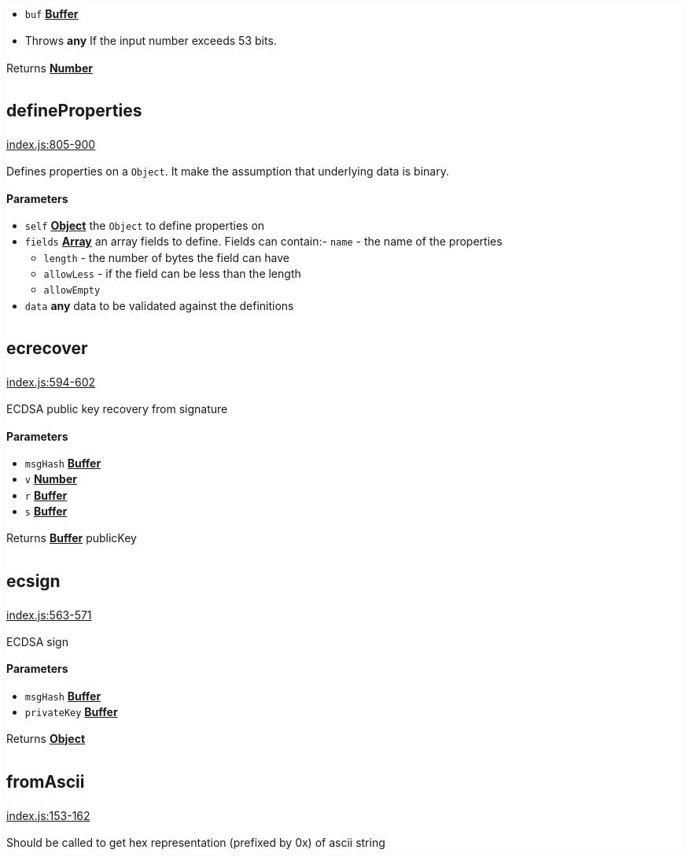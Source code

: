 -   `buf` **[Buffer][65]** 


-   Throws **any** If the input number exceeds 53 bits.

Returns **[Number][68]** 

## defineProperties

[index.js:805-900][69]

Defines properties on a `Object`. It make the assumption that underlying data is binary.

**Parameters**

-   `self` **[Object][70]** the `Object` to define properties on
-   `fields` **[Array][62]** an array fields to define. Fields can contain:-   `name` - the name of the properties
    -   `length` - the number of bytes the field can have
    -   `allowLess` - if the field can be less than the length
    -   `allowEmpty`
-   `data` **any** data to be validated against the definitions

## ecrecover

[index.js:594-602][71]

ECDSA public key recovery from signature

**Parameters**

-   `msgHash` **[Buffer][65]** 
-   `v` **[Number][68]** 
-   `r` **[Buffer][65]** 
-   `s` **[Buffer][65]** 

Returns **[Buffer][65]** publicKey

## ecsign

[index.js:563-571][72]

ECDSA sign

**Parameters**

-   `msgHash` **[Buffer][65]** 
-   `privateKey` **[Buffer][65]** 

Returns **[Object][70]** 

## fromAscii

[index.js:153-162][73]

Should be called to get hex representation (prefixed by 0x) of ascii string


[1]: #addhexprefix
[2]: #arraycontainsarray
[3]: #batojson
[4]: #buffertohex
[5]: #buffertoint
[6]: #defineproperties
[7]: #ecrecover
[8]: #ecsign
[9]: #fromascii
[10]: #fromrpcsig
[11]: #fromsigned
[12]: #fromutf8
[13]: #generateaddress
[14]: #getbinarysize
[15]: #getkeys
[16]: #hashpersonalmessage
[17]: #importpublic
[18]: #inttobuffer
[19]: #inttohex
[20]: #ishexstring
[21]: #isprecompiled
[22]: #isvalidaddress
[23]: #isvalidchecksumaddress
[24]: #isvalidprivate
[25]: #isvalidpublic
[26]: #isvalidsignature
[27]: #iszeroaddress
[28]: #keccak
[29]: #keccak256_null
[30]: #keccak256_null_s
[31]: #keccak256_rlp
[32]: #keccak256_rlp_array
[33]: #keccak256_rlp_array_s
[34]: #keccak256_rlp_s
[35]: #lsetlength
[36]: #max_integer
[37]: #padtoeven
[38]: #privatetoaddress
[39]: #privatetopublic
[40]: #publictoaddress
[41]: #ripemd160
[42]: #rlphash
[43]: #setlengthright
[44]: #sha256
[45]: #sha3
[46]: #stripzeros
[47]: #toascii
[48]: #tobuffer
[49]: #tochecksumaddress
[50]: #torpcsig
[51]: #tounsigned
[52]: #toutf8
[53]: #two_pow256
[54]: #zeroaddress
[55]: #zeros
[56]: #zeros-1
[57]: #zeros-2
[58]: #zeros-3
[59]: https://github.com/icjs/icjs-util/blob/fca8f3b96d9454ac57baf294bd6f929c897f072d/index.js#L17-L23 "Source code on GitHub"
[60]: https://developer.mozilla.org/docs/Web/JavaScript/Reference/Global_Objects/String
[61]: https://github.com/icjs/icjs-util/blob/fca8f3b96d9454ac57baf294bd6f929c897f072d/index.js#L88-L93 "Source code on GitHub"
[62]: https://developer.mozilla.org/docs/Web/JavaScript/Reference/Global_Objects/Array
[63]: https://developer.mozilla.org/docs/Web/JavaScript/Reference/Global_Objects/Boolean
[64]: https://github.com/icjs/icjs-util/blob/fca8f3b96d9454ac57baf294bd6f929c897f072d/index.js#L783-L793 "Source code on GitHub"
[65]: https://nodejs.org/api/buffer.html
[66]: https://github.com/icjs/icjs-util/blob/fca8f3b96d9454ac57baf294bd6f929c897f072d/index.js#L406-L409 "Source code on GitHub"
[67]: https://github.com/icjs/icjs-util/blob/fca8f3b96d9454ac57baf294bd6f929c897f072d/index.js#L397-L399 "Source code on GitHub"
[68]: https://developer.mozilla.org/docs/Web/JavaScript/Reference/Global_Objects/Number
[69]: https://github.com/icjs/icjs-util/blob/fca8f3b96d9454ac57baf294bd6f929c897f072d/index.js#L805-L900 "Source code on GitHub"
[70]: https://developer.mozilla.org/docs/Web/JavaScript/Reference/Global_Objects/Object
[71]: https://github.com/icjs/icjs-util/blob/fca8f3b96d9454ac57baf294bd6f929c897f072d/index.js#L594-L602 "Source code on GitHub"
[72]: https://github.com/icjs/icjs-util/blob/fca8f3b96d9454ac57baf294bd6f929c897f072d/index.js#L563-L571 "Source code on GitHub"
[73]: https://github.com/icjs/icjs-util/blob/fca8f3b96d9454ac57baf294bd6f929c897f072d/index.js#L153-L162 "Source code on GitHub"
[74]: https://github.com/icjs/icjs-util/blob/fca8f3b96d9454ac57baf294bd6f929c897f072d/index.js#L630-L649 "Source code on GitHub"
[75]: https://github.com/irchain/go-irchain/issues/2053
[76]: https://github.com/icjs/icjs-util/blob/fca8f3b96d9454ac57baf294bd6f929c897f072d/index.js#L416-L418 "Source code on GitHub"
[77]: https://github.com/icjs/icjs-util/blob/fca8f3b96d9454ac57baf294bd6f929c897f072d/index.js#L139-L143 "Source code on GitHub"
[78]: https://github.com/icjs/icjs-util/blob/fca8f3b96d9454ac57baf294bd6f929c897f072d/index.js#L716-L730 "Source code on GitHub"
[79]: https://github.com/icjs/icjs-util/blob/fca8f3b96d9454ac57baf294bd6f929c897f072d/index.js#L71-L77 "Source code on GitHub"
[80]: https://github.com/icjs/icjs-util/blob/fca8f3b96d9454ac57baf294bd6f929c897f072d/index.js#L173-L190 "Source code on GitHub"
[81]: https://github.com/icjs/icjs-util/blob/fca8f3b96d9454ac57baf294bd6f929c897f072d/index.js#L581-L584 "Source code on GitHub"
[82]: https://github.com/icjs/icjs-util/blob/fca8f3b96d9454ac57baf294bd6f929c897f072d/index.js#L549-L555 "Source code on GitHub"
[83]: https://github.com/icjs/icjs-util/blob/fca8f3b96d9454ac57baf294bd6f929c897f072d/index.js#L60-L64 "Source code on GitHub"
[84]: https://github.com/icjs/icjs-util/blob/fca8f3b96d9454ac57baf294bd6f929c897f072d/index.js#L49-L53 "Source code on GitHub"
[85]: https://github.com/icjs/icjs-util/blob/fca8f3b96d9454ac57baf294bd6f929c897f072d/index.js#L200-L208 "Source code on GitHub"
[86]: https://github.com/icjs/icjs-util/blob/fca8f3b96d9454ac57baf294bd6f929c897f072d/index.js#L737-L740 "Source code on GitHub"
[87]: https://github.com/icjs/icjs-util/blob/fca8f3b96d9454ac57baf294bd6f929c897f072d/index.js#L665-L667 "Source code on GitHub"
[88]: https://github.com/icjs/icjs-util/blob/fca8f3b96d9454ac57baf294bd6f929c897f072d/index.js#L706-L708 "Source code on GitHub"
[89]: https://github.com/icjs/icjs-util/blob/fca8f3b96d9454ac57baf294bd6f929c897f072d/index.js#L490-L492 "Source code on GitHub"
[90]: https://github.com/icjs/icjs-util/blob/fca8f3b96d9454ac57baf294bd6f929c897f072d/index.js#L501-L512 "Source code on GitHub"
[91]: https://github.com/icjs/icjs-util/blob/fca8f3b96d9454ac57baf294bd6f929c897f072d/index.js#L752-L776 "Source code on GitHub"
[92]: https://github.com/icjs/icjs-util/blob/fca8f3b96d9454ac57baf294bd6f929c897f072d/index.js#L675-L678 "Source code on GitHub"
[93]: https://github.com/icjs/icjs-util/blob/fca8f3b96d9454ac57baf294bd6f929c897f072d/index.js#L435-L440 "Source code on GitHub"
[94]: https://github.com/icjs/icjs-util/blob/fca8f3b96d9454ac57baf294bd6f929c897f072d/index.js#L233-L233 "Source code on GitHub"
[95]: https://github.com/icjs/icjs-util/blob/fca8f3b96d9454ac57baf294bd6f929c897f072d/index.js#L226-L226 "Source code on GitHub"
[96]: https://github.com/icjs/icjs-util/blob/fca8f3b96d9454ac57baf294bd6f929c897f072d/index.js#L261-L261 "Source code on GitHub"
[97]: https://github.com/icjs/icjs-util/blob/fca8f3b96d9454ac57baf294bd6f929c897f072d/index.js#L247-L247 "Source code on GitHub"
[98]: https://github.com/icjs/icjs-util/blob/fca8f3b96d9454ac57baf294bd6f929c897f072d/index.js#L240-L240 "Source code on GitHub"
[99]: https://github.com/icjs/icjs-util/blob/fca8f3b96d9454ac57baf294bd6f929c897f072d/index.js#L254-L254 "Source code on GitHub"
[100]: https://github.com/icjs/icjs-util/blob/fca8f3b96d9454ac57baf294bd6f929c897f072d/index.js#L313-L329 "Source code on GitHub"
[101]: https://github.com/icjs/icjs-util/blob/fca8f3b96d9454ac57baf294bd6f929c897f072d/index.js#L214-L214 "Source code on GitHub"
[102]: https://github.com/icjs/icjs-util/blob/fca8f3b96d9454ac57baf294bd6f929c897f072d/index.js#L30-L42 "Source code on GitHub"
[103]: https://github.com/icjs/icjs-util/blob/fca8f3b96d9454ac57baf294bd6f929c897f072d/index.js#L656-L658 "Source code on GitHub"
[104]: https://github.com/icjs/icjs-util/blob/fca8f3b96d9454ac57baf294bd6f929c897f072d/index.js#L538-L542 "Source code on GitHub"
[105]: https://github.com/icjs/icjs-util/blob/fca8f3b96d9454ac57baf294bd6f929c897f072d/index.js#L521-L529 "Source code on GitHub"
[106]: https://github.com/icjs/icjs-util/blob/fca8f3b96d9454ac57baf294bd6f929c897f072d/index.js#L466-L474 "Source code on GitHub"
[107]: https://github.com/icjs/icjs-util/blob/fca8f3b96d9454ac57baf294bd6f929c897f072d/index.js#L481-L483 "Source code on GitHub"
[108]: https://github.com/icjs/icjs-util/blob/fca8f3b96d9454ac57baf294bd6f929c897f072d/index.js#L340-L342 "Source code on GitHub"
[109]: https://github.com/icjs/icjs-util/blob/fca8f3b96d9454ac57baf294bd6f929c897f072d/index.js#L455-L458 "Source code on GitHub"
[110]: https://github.com/icjs/icjs-util/blob/fca8f3b96d9454ac57baf294bd6f929c897f072d/index.js#L448-L448 "Source code on GitHub"
[111]: https://github.com/icjs/icjs-util/blob/fca8f3b96d9454ac57baf294bd6f929c897f072d/index.js#L349-L357 "Source code on GitHub"
[112]: https://github.com/icjs/icjs-util/blob/fca8f3b96d9454ac57baf294bd6f929c897f072d/index.js#L115-L129 "Source code on GitHub"
[113]: https://github.com/icjs/icjs-util/blob/fca8f3b96d9454ac57baf294bd6f929c897f072d/index.js#L365-L389 "Source code on GitHub"
[114]: https://github.com/icjs/icjs-util/blob/fca8f3b96d9454ac57baf294bd6f929c897f072d/index.js#L685-L699 "Source code on GitHub"
[115]: https://github.com/icjs/icjs-util/blob/fca8f3b96d9454ac57baf294bd6f929c897f072d/index.js#L611-L622 "Source code on GitHub"
[116]: https://github.com/icjs/icjs-util/blob/fca8f3b96d9454ac57baf294bd6f929c897f072d/index.js#L425-L427 "Source code on GitHub"
[117]: https://github.com/icjs/icjs-util/blob/fca8f3b96d9454ac57baf294bd6f929c897f072d/index.js#L102-L106 "Source code on GitHub"
[118]: https://github.com/icjs/icjs-util/blob/fca8f3b96d9454ac57baf294bd6f929c897f072d/index.js#L220-L220 "Source code on GitHub"
[119]: https://github.com/icjs/icjs-util/blob/fca8f3b96d9454ac57baf294bd6f929c897f072d/index.js#L298-L302 "Source code on GitHub"
[120]: https://github.com/icjs/icjs-util/blob/fca8f3b96d9454ac57baf294bd6f929c897f072d/index.js#L289-L291 "Source code on GitHub"
[121]: https://github.com/cryptocoinjs/secp256k1-node/
[122]: https://github.com/icjs/rlp
[123]: https://developer.mozilla.org/docs/Web/JavaScript/Reference/Statements/function
[124]: https://github.com/indutny/bn.js